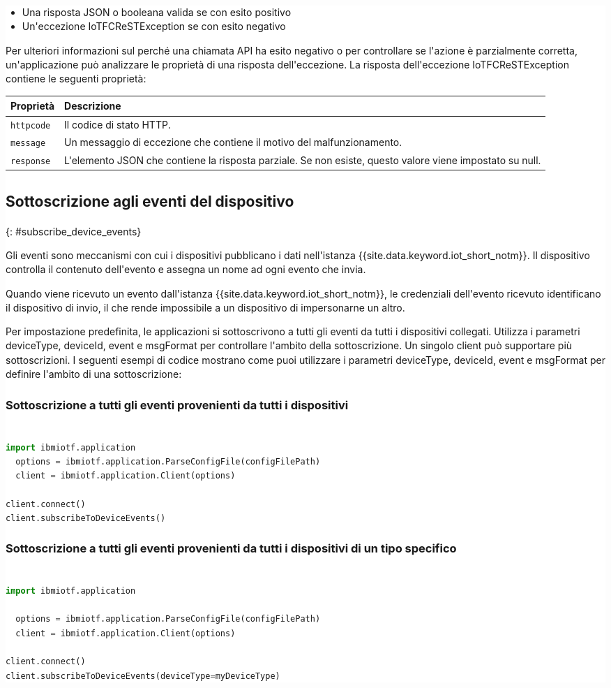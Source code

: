 - Una risposta JSON o booleana valida se con esito positivo
- Un'eccezione IoTFCReSTException se con esito negativo

Per ulteriori informazioni sul perché una chiamata API ha esito negativo o per controllare se l'azione è parzialmente corretta, un'applicazione può analizzare le proprietà di una risposta dell'eccezione. La risposta dell'eccezione IoTFCReSTException contiene le seguenti proprietà:

|Proprietà|Descrizione|
|:---|:---|
|`httpcode`|Il codice di stato HTTP.|
|`message`|Un messaggio di eccezione che contiene il motivo del malfunzionamento.|
|`response`|L'elemento JSON che contiene la risposta parziale. Se non esiste, questo valore viene impostato su null.|

## Sottoscrizione agli eventi del dispositivo
{: #subscribe_device_events}

Gli eventi sono meccanismi con cui i dispositivi pubblicano i dati nell'istanza {{site.data.keyword.iot_short_notm}}. Il dispositivo controlla il contenuto dell'evento e assegna un nome ad ogni evento che invia.

Quando viene ricevuto un evento dall'istanza {{site.data.keyword.iot_short_notm}}, le credenziali dell'evento ricevuto identificano il dispositivo di invio, il che rende impossibile a un dispositivo di impersonarne un altro.

Per impostazione predefinita, le applicazioni si sottoscrivono a tutti gli eventi da tutti i dispositivi collegati. Utilizza i parametri deviceType, deviceId, event e msgFormat per controllare l'ambito della sottoscrizione. Un singolo client può supportare più sottoscrizioni. I seguenti esempi di codice mostrano come puoi utilizzare i parametri deviceType, deviceId, event e msgFormat per definire l'ambito di una sottoscrizione:


### Sottoscrizione a tutti gli eventi provenienti da tutti i dispositivi


```python

import ibmiotf.application
  options = ibmiotf.application.ParseConfigFile(configFilePath)
  client = ibmiotf.application.Client(options)

client.connect()
client.subscribeToDeviceEvents()
```

### Sottoscrizione a tutti gli eventi provenienti da tutti i dispositivi di un tipo specifico


```python

import ibmiotf.application

  options = ibmiotf.application.ParseConfigFile(configFilePath)
  client = ibmiotf.application.Client(options)

client.connect()
client.subscribeToDeviceEvents(deviceType=myDeviceType)
```
